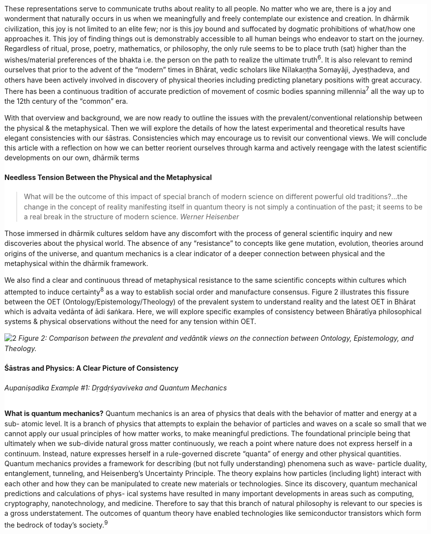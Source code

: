 These representations serve to communicate truths about reality to all people. No matter who we are, there is a joy and wonderment that naturally occurs in us when we meaningfully and freely contemplate our existence and creation. In dhārmik civilization, this joy is not limited to an elite few; nor is this joy bound and suffocated by dogmatic prohibitions of what/how one approaches it. This joy of finding things out is demonstrably accessible to all human beings who endeavor to start on the journey. Regardless of ritual, prose, poetry, mathematics, or philosophy, the only rule seems to be to place truth (sat) higher than the wishes/material preferences of the bhakta i.e. the person on the path to realize the ultimate truth<sup>6</sup>. It is also relevant to remind ourselves that prior to the advent of the “modern” times in Bhārat, vedic scholars like Nīlakaṇṭha Somayāji, Jyeṣṭhadeva, and others have been actively involved in discovery of physical theories including predicting planetary positions with great accuracy. There has been a continuous tradition of accurate prediction of movement of cosmic bodies spanning millennia<sup>7</sup> all the way up to the 12th century of the “common” era.

With that overview and background, we are now ready to outline the issues with the prevalent/conventional relationship between the physical & the metaphysical. Then we will explore the details of how the latest experimental and theoretical results have elegant consistencies with our śāstras. Consistencies which may encourage us to revisit our conventional views. We will conclude this article with a reflection on how we can better reorient ourselves through karma and actively reengage with the latest scientific developments on our own, dhārmik terms

#### Needless Tension Between the Physical and the Metaphysical

> What will be the outcome of this impact of special branch of modern science on different powerful old traditions?...the change in the concept of reality manifesting itself in quantum theory is not simply a continuation of the past; it seems to be a real break in the structure of modern science.
<cite>Werner Heisenber</cite>

Those immersed in dhārmik cultures seldom have any discomfort with the process of general scientific inquiry and new discoveries about the physical world. The absence of any “resistance” to concepts like gene mutation, evolution, theories around origins of the universe, and quantum mechanics is a clear indicator of a deeper connection between physical and the metaphysical within the dhārmik framework.

We also find a clear and continuous thread of metaphysical resistance to the same scientific concepts within cultures which attempted to induce certainty<sup>8</sup> as a way to establish social order and manufacture consensus. Figure 2 illustrates this fissure between the OET (Ontology/Epistemology/Theology) of the prevalent system to understand reality and the latest OET in Bhārat which is advaita vedānta of ādi śaṅkara. Here, we will explore specific examples of consistency between Bhāratīya philosophical systems & physical observations without the need for any tension within OET.

<img src="https://rnfvzaelmwbbvfbsppir.supabase.co/storage/v1/object/public/brhatwebsite/05dhiti/reimaginingphysics/2.webp" alt="2"/>
<cite>Figure 2: Comparison between the prevalent and vedāntik views on the connection between Ontology, Epistemology, and Theology.</cite>

#### Śāstras and Physics: A Clear Picture of Consistency

###### Aupaniṣadika Example #1: Dṛgdṛśyaviveka and Quantum Mechanics

**What is quantum mechanics?** Quantum mechanics is an area of physics that deals with the behavior of matter and energy at a sub- atomic level. It is a branch of physics that attempts to explain the behavior of particles and waves on a scale so small that we cannot apply our usual principles of how matter works, to make meaningful predictions. The foundational principle being that ultimately when we sub-divide natural gross matter continuously, we reach a point where nature does not express herself in a continuum. Instead, nature expresses herself in a rule-governed discrete “quanta” of energy and other physical quantities. Quantum mechanics provides a framework for describing (but not fully understanding) phenomena such as wave- particle duality, entanglement, tunneling, and Heisenberg’s Uncertainty Principle. The theory explains how particles (including light) interact with each other and how they can be manipulated to create new materials or technologies. Since its discovery, quantum mechanical predictions and calculations of phys- ical systems have resulted in many important developments in areas such as computing, cryptography, nanotechnology, and medicine. Therefore to say that this branch of natural philosophy is relevant to our species is a gross understatement. The outcomes of quantum theory have enabled technologies like semiconductor transistors which form the bedrock of today’s society.<sup>9</sup>